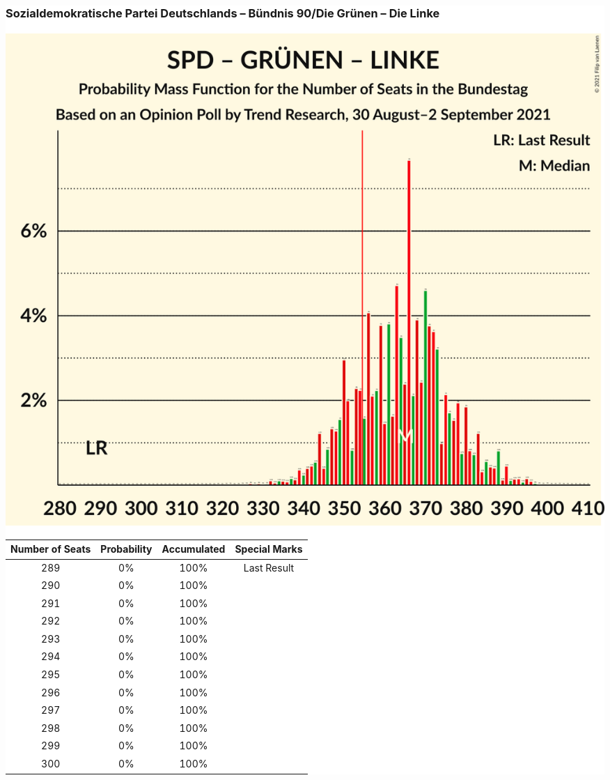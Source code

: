 ### Sozialdemokratische Partei Deutschlands – Bündnis 90/Die Grünen – Die Linke

![Graph with seats probability mass function not yet produced](2021-09-02-TrendResearch-coalitions-seats-pmf-spd–grünen–linke.png "Seats Probability Mass Function")

| Number of Seats | Probability | Accumulated | Special Marks |
|:---------------:|:-----------:|:-----------:|:-------------:|
| 289 | 0% | 100% | Last Result |
| 290 | 0% | 100% |  |
| 291 | 0% | 100% |  |
| 292 | 0% | 100% |  |
| 293 | 0% | 100% |  |
| 294 | 0% | 100% |  |
| 295 | 0% | 100% |  |
| 296 | 0% | 100% |  |
| 297 | 0% | 100% |  |
| 298 | 0% | 100% |  |
| 299 | 0% | 100% |  |
| 300 | 0% | 100% |  |